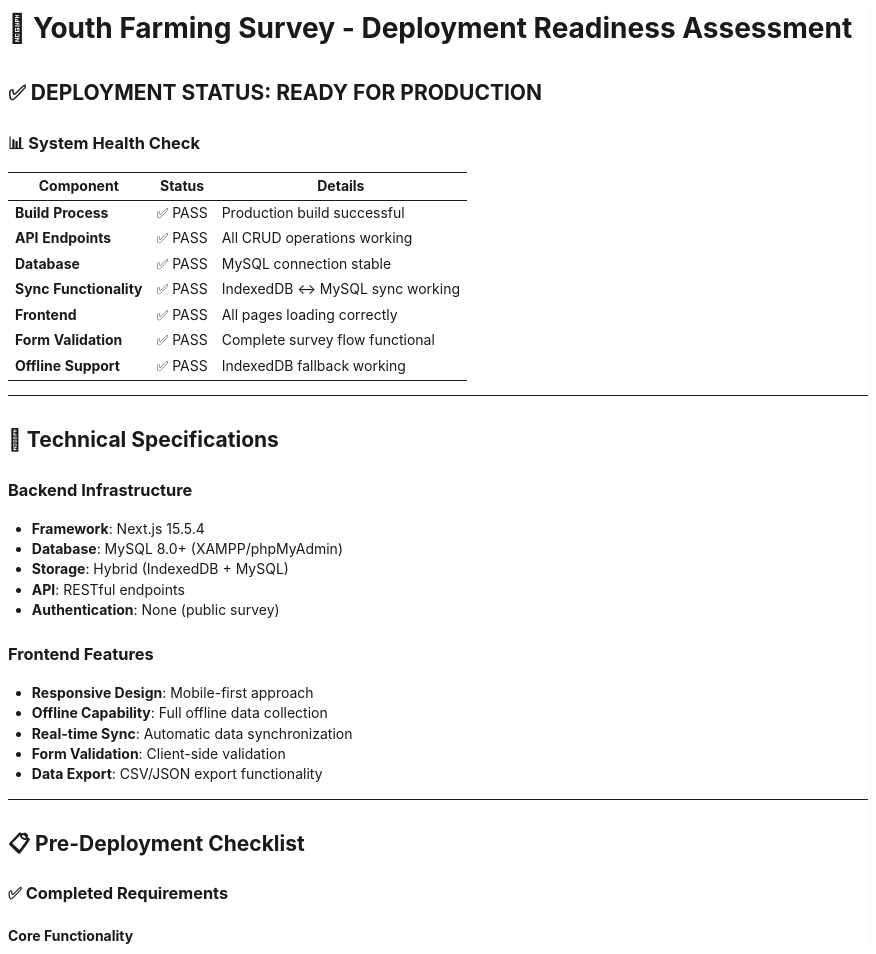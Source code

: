 # 🚀 Youth Farming Survey - Deployment Readiness Assessment

## ✅ **DEPLOYMENT STATUS: READY FOR PRODUCTION**

### **📊 System Health Check**

| Component              | Status  | Details                         |
| ---------------------- | ------- | ------------------------------- |
| **Build Process**      | ✅ PASS | Production build successful     |
| **API Endpoints**      | ✅ PASS | All CRUD operations working     |
| **Database**           | ✅ PASS | MySQL connection stable         |
| **Sync Functionality** | ✅ PASS | IndexedDB ↔ MySQL sync working  |
| **Frontend**           | ✅ PASS | All pages loading correctly     |
| **Form Validation**    | ✅ PASS | Complete survey flow functional |
| **Offline Support**    | ✅ PASS | IndexedDB fallback working      |

---

## **🔧 Technical Specifications**

### **Backend Infrastructure**

- **Framework**: Next.js 15.5.4
- **Database**: MySQL 8.0+ (XAMPP/phpMyAdmin)
- **Storage**: Hybrid (IndexedDB + MySQL)
- **API**: RESTful endpoints
- **Authentication**: None (public survey)

### **Frontend Features**

- **Responsive Design**: Mobile-first approach
- **Offline Capability**: Full offline data collection
- **Real-time Sync**: Automatic data synchronization
- **Form Validation**: Client-side validation
- **Data Export**: CSV/JSON export functionality

---

## **📋 Pre-Deployment Checklist**

### **✅ Completed Requirements**

#### **Core Functionality**
